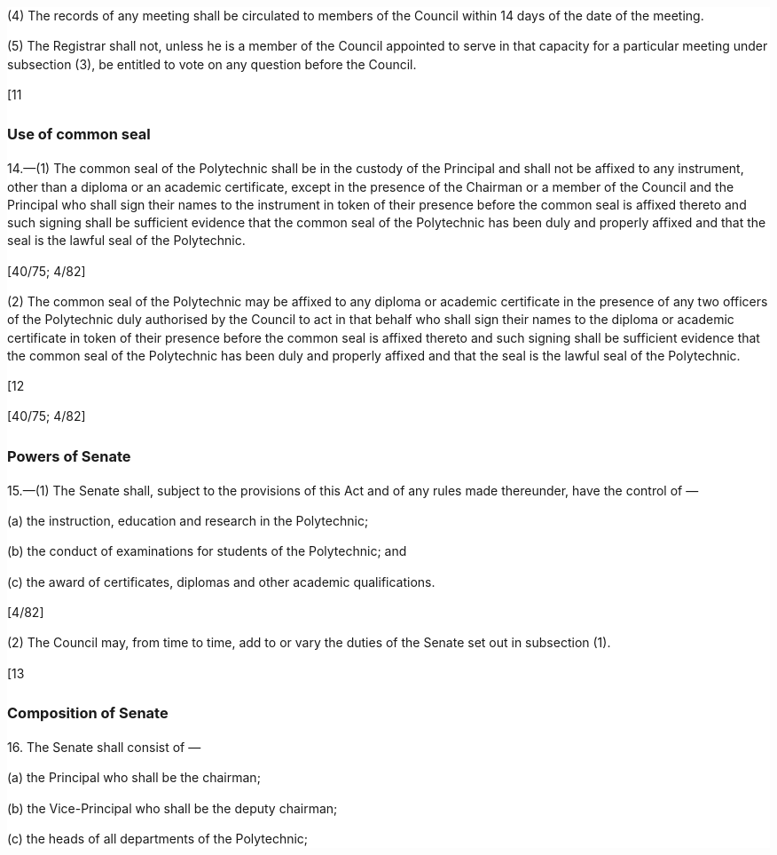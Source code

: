 (4) The records of any meeting shall be circulated to members of the Council within 14 days of the date of the meeting.

(5) The Registrar shall not, unless he is a member of the Council appointed to serve in that capacity for a particular meeting under subsection (3), be entitled to vote on any question before the Council.

[11

### Use of common seal

14\.—(1) The common seal of the Polytechnic shall be in the custody of the Principal and shall not be affixed to any instrument, other than a diploma or an academic certificate, except in the presence of the Chairman or a member of the Council and the Principal who shall sign their names to the instrument in token of their presence before the common seal is affixed thereto and such signing shall be sufficient evidence that the common seal of the Polytechnic has been duly and properly affixed and that the seal is the lawful seal of the Polytechnic.

[40/75; 4/82]

(2) The common seal of the Polytechnic may be affixed to any diploma or academic certificate in the presence of any two officers of the Polytechnic duly authorised by the Council to act in that behalf who shall sign their names to the diploma or academic certificate in token of their presence before the common seal is affixed thereto and such signing shall be sufficient evidence that the common seal of the Polytechnic has been duly and properly affixed and that the seal is the lawful seal of the Polytechnic.

[12

[40/75; 4/82]

### Powers of Senate

15\.—(1) The Senate shall, subject to the provisions of this Act and of any rules made thereunder, have the control of —

(a) the instruction, education and research in the Polytechnic;

(b) the conduct of examinations for students of the Polytechnic; and

(c) the award of certificates, diplomas and other academic qualifications.

[4/82]

(2) The Council may, from time to time, add to or vary the duties of the Senate set out in subsection (1).

[13

### Composition of Senate

16\. The Senate shall consist of —

(a) the Principal who shall be the chairman;

(b) the Vice-Principal who shall be the deputy chairman;

(c) the heads of all departments of the Polytechnic;
